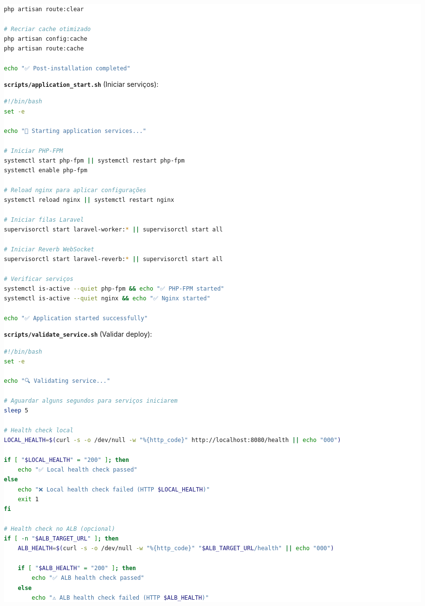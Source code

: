 ```bash
php artisan route:clear

# Recriar cache otimizado
php artisan config:cache
php artisan route:cache

echo "✅ Post-installation completed"
```

**`scripts/application_start.sh`** (Iniciar serviços):
```bash
#!/bin/bash
set -e

echo "🚀 Starting application services..."

# Iniciar PHP-FPM
systemctl start php-fpm || systemctl restart php-fpm
systemctl enable php-fpm

# Reload nginx para aplicar configurações
systemctl reload nginx || systemctl restart nginx

# Iniciar filas Laravel
supervisorctl start laravel-worker:* || supervisorctl start all

# Iniciar Reverb WebSocket
supervisorctl start laravel-reverb:* || supervisorctl start all

# Verificar serviços
systemctl is-active --quiet php-fpm && echo "✅ PHP-FPM started"
systemctl is-active --quiet nginx && echo "✅ Nginx started"

echo "✅ Application started successfully"
```

**`scripts/validate_service.sh`** (Validar deploy):
```bash
#!/bin/bash
set -e

echo "🔍 Validating service..."

# Aguardar alguns segundos para serviços iniciarem
sleep 5

# Health check local
LOCAL_HEALTH=$(curl -s -o /dev/null -w "%{http_code}" http://localhost:8080/health || echo "000")

if [ "$LOCAL_HEALTH" = "200" ]; then
    echo "✅ Local health check passed"
else
    echo "❌ Local health check failed (HTTP $LOCAL_HEALTH)"
    exit 1
fi

# Health check no ALB (opcional)
if [ -n "$ALB_TARGET_URL" ]; then
    ALB_HEALTH=$(curl -s -o /dev/null -w "%{http_code}" "$ALB_TARGET_URL/health" || echo "000")
    
    if [ "$ALB_HEALTH" = "200" ]; then
        echo "✅ ALB health check passed"
    else
        echo "⚠️ ALB health check failed (HTTP $ALB_HEALTH)"
```
